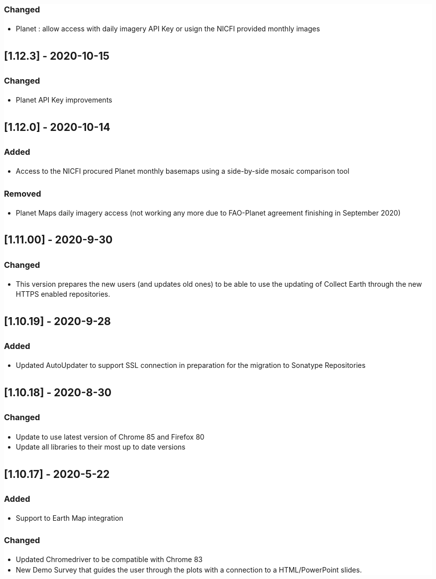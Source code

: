 ### Changed
 - Planet : allow access with daily imagery API Key or usign the NICFI provided monthly images

## [1.12.3] - 2020-10-15

### Changed
 - Planet API Key improvements

## [1.12.0] - 2020-10-14

### Added
 - Access to the NICFI procured Planet monthly basemaps using a side-by-side mosaic comparison tool

### Removed
 - Planet Maps daily imagery access (not working any more due to FAO-Planet agreement finishing in September 2020)

## [1.11.00] - 2020-9-30

### Changed
 - This version prepares the new users (and updates old ones) to be able to use the updating of Collect Earth through the new HTTPS enabled repositories.

## [1.10.19] - 2020-9-28

### Added
 - Updated AutoUpdater to support SSL connection in preparation for the migration to Sonatype Repositories


## [1.10.18] - 2020-8-30

### Changed
 - Update to use latest version of Chrome 85 and Firefox 80
 - Update all libraries to their most up to date versions

## [1.10.17] - 2020-5-22

### Added
 - Support to Earth Map integration

### Changed
- Updated Chromedriver to be compatible with Chrome 83
- New Demo Survey that guides the user through the plots with a connection to a HTML/PowerPoint slides.
